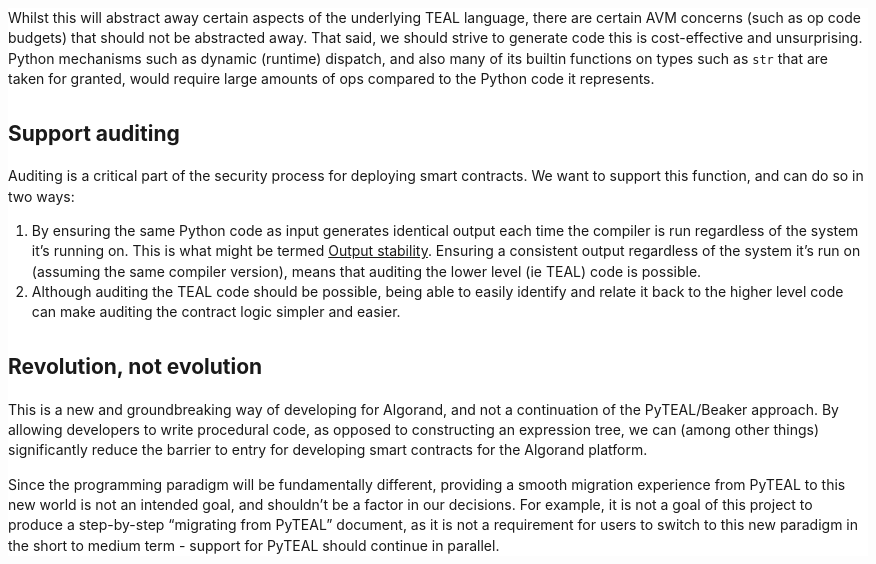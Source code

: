 Whilst this will abstract away certain aspects of the underlying TEAL language, there are certain AVM concerns
(such as op code budgets) that should not be abstracted away. That said, we should strive to generate code this is
cost-effective and unsurprising. Python mechanisms such as dynamic (runtime) dispatch, and also many of its builtin
functions on types such as `str` that are taken for granted, would require large amounts of ops compared to the
Python code it represents.

## Support auditing

Auditing is a critical part of the security process for deploying smart contracts. We want to support this function,
and can do so in two ways:

1. By ensuring the same Python code as input generates identical output each time the compiler
   is run regardless of the system it’s running on. This is what might be termed [Output stability](https://github.com/algorandfoundation/algokit-cli/blob/main/docs/articles/output_stability.md).
   Ensuring a consistent output regardless of the system it’s run on (assuming the same compiler version), means that
   auditing the lower level (ie TEAL) code is possible.
2. Although auditing the TEAL code should be possible, being able to easily identify and relate it back to the higher level
   code can make auditing the contract logic simpler and easier.

## Revolution, not evolution

This is a new and groundbreaking way of developing for Algorand, and not a continuation of the PyTEAL/Beaker approach.
By allowing developers to write procedural code, as opposed to constructing an expression tree,
we can (among other things) significantly reduce the barrier to entry for developing smart contracts for the Algorand platform.

Since the programming paradigm will be fundamentally different, providing a smooth migration experience from PyTEAL
to this new world is not an intended goal, and shouldn’t be a factor in our decisions. For example, it is not a goal of
this project to produce a step-by-step “migrating from PyTEAL” document, as it is not a requirement for users to
switch to this new paradigm in the short to medium term - support for PyTEAL should continue in parallel.
